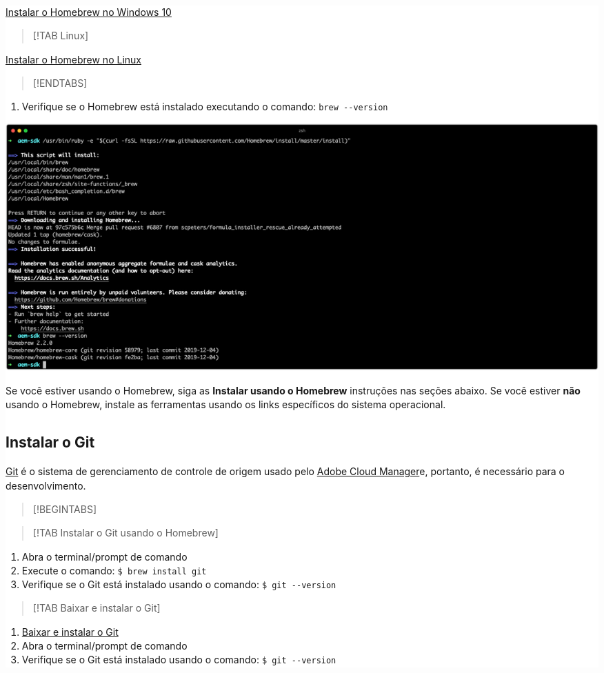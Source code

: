 [Instalar o Homebrew no Windows 10](https://docs.brew.sh/Installation#linux-or-windows-10-subsystem-for-linux)

>[!TAB Linux]

[Instalar o Homebrew no Linux](https://docs.brew.sh/Installation#linux-or-windows-10-subsystem-for-linux)

>[!ENDTABS]

1. Verifique se o Homebrew está instalado executando o comando: `brew --version`

![Homebrew](./assets/development-tools/homebrew.png)

Se você estiver usando o Homebrew, siga as __Instalar usando o Homebrew__ instruções nas seções abaixo. Se você estiver __não__ usando o Homebrew, instale as ferramentas usando os links específicos do sistema operacional.

## Instalar o Git

[Git](https://git-scm.com/) é o sistema de gerenciamento de controle de origem usado pelo [Adobe Cloud Manager](https://experienceleague.adobe.com/docs/experience-manager-cloud-manager/using/requirements/source-code-repository.html)e, portanto, é necessário para o desenvolvimento.

>[!BEGINTABS]

>[!TAB Instalar o Git usando o Homebrew]

1. Abra o terminal/prompt de comando
1. Execute o comando: `$ brew install git`
1. Verifique se o Git está instalado usando o comando: `$ git --version`

>[!TAB Baixar e instalar o Git]

1. [Baixar e instalar o Git](https://git-scm.com/downloads)
1. Abra o terminal/prompt de comando
1. Verifique se o Git está instalado usando o comando: `$ git --version`

